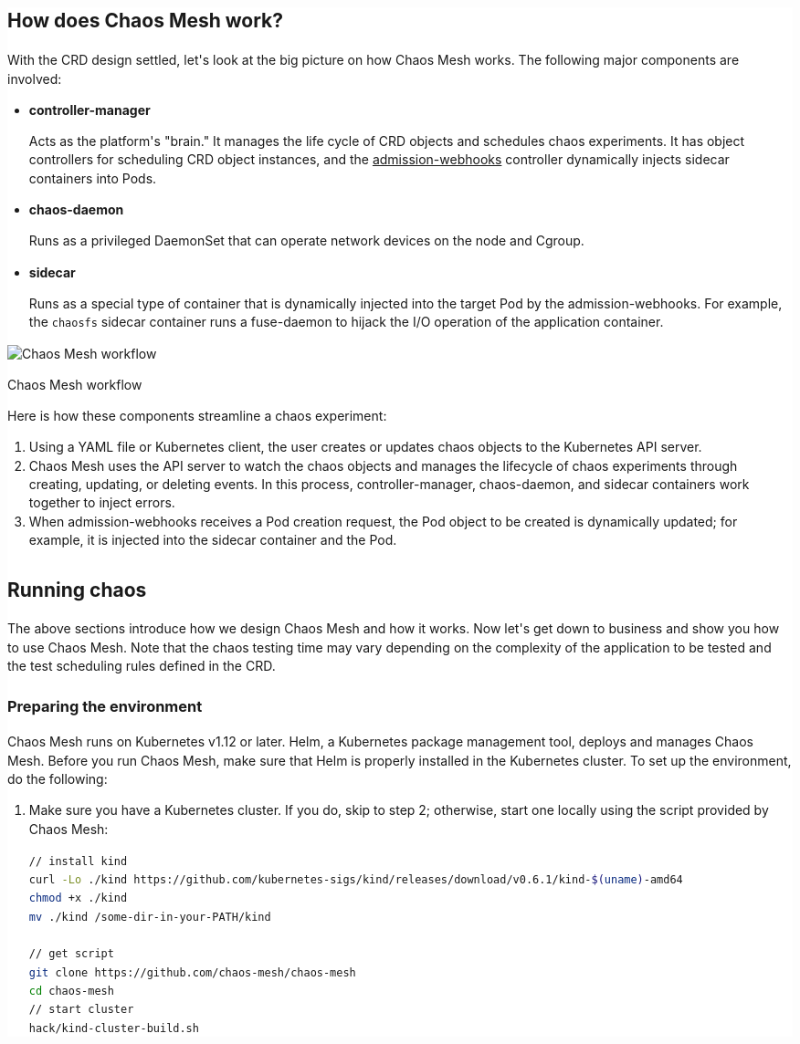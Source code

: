 ## How does Chaos Mesh work?

With the CRD design settled, let's look at the big picture on how Chaos Mesh works. The following major components are involved:

- **controller-manager**

  Acts as the platform's "brain." It manages the life cycle of CRD objects and schedules chaos experiments. It has object controllers for scheduling CRD object instances, and the [admission-webhooks](https://kubernetes.io/docs/reference/access-authn-authz/extensible-admission-controllers/) controller dynamically injects sidecar containers into Pods.

- **chaos-daemon**

  Runs as a privileged DaemonSet that can operate network devices on the node and Cgroup.

- **sidecar**

  Runs as a special type of container that is dynamically injected into the target Pod by the admission-webhooks. For example, the `chaosfs` sidecar container runs a fuse-daemon to hijack the I/O operation of the application container.

![Chaos Mesh workflow](/img/chaos-mesh-workflow.png)

<div className="caption-center"> Chaos Mesh workflow </div>

Here is how these components streamline a chaos experiment:

1. Using a YAML file or Kubernetes client, the user creates or updates chaos objects to the Kubernetes API server.
2. Chaos Mesh uses the API server to watch the chaos objects and manages the lifecycle of chaos experiments through creating, updating, or deleting events. In this process, controller-manager, chaos-daemon, and sidecar containers work together to inject errors.
3. When admission-webhooks receives a Pod creation request, the Pod object to be created is dynamically updated; for example, it is injected into the sidecar container and the Pod.

## Running chaos

The above sections introduce how we design Chaos Mesh and how it works. Now let's get down to business and show you how to use Chaos Mesh. Note that the chaos testing time may vary depending on the complexity of the application to be tested and the test scheduling rules defined in the CRD.

### Preparing the environment

Chaos Mesh runs on Kubernetes v1.12 or later. Helm, a Kubernetes package management tool, deploys and manages Chaos Mesh. Before you run Chaos Mesh, make sure that Helm is properly installed in the Kubernetes cluster. To set up the environment, do the following:

1. Make sure you have a Kubernetes cluster. If you do, skip to step 2; otherwise, start one locally using the script provided by Chaos Mesh:

   ```bash
   // install kind
   curl -Lo ./kind https://github.com/kubernetes-sigs/kind/releases/download/v0.6.1/kind-$(uname)-amd64
   chmod +x ./kind
   mv ./kind /some-dir-in-your-PATH/kind

   // get script
   git clone https://github.com/chaos-mesh/chaos-mesh
   cd chaos-mesh
   // start cluster
   hack/kind-cluster-build.sh
   ```
